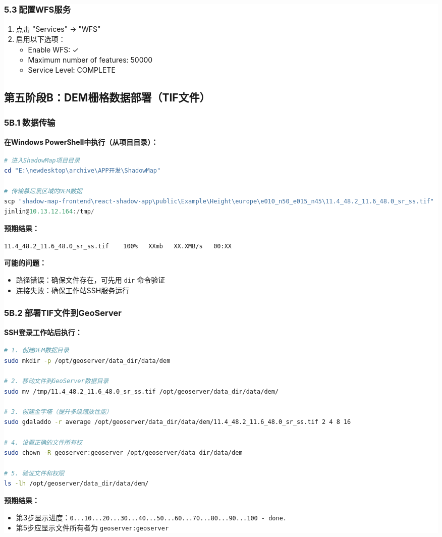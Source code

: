 ### 5.3 配置WFS服务

1. 点击 "Services" → "WFS"
2. 启用以下选项：
   - Enable WFS: ✓
   - Maximum number of features: 50000
   - Service Level: COMPLETE

## 第五阶段B：DEM栅格数据部署（TIF文件）

### 5B.1 数据传输

**在Windows PowerShell中执行（从项目目录）：**

```powershell
# 进入ShadowMap项目目录
cd "E:\newdesktop\archive\APP开发\ShadowMap"

# 传输慕尼黑区域的DEM数据
scp "shadow-map-frontend\react-shadow-app\public\Example\Height\europe\e010_n50_e015_n45\11.4_48.2_11.6_48.0_sr_ss.tif" jinlin@10.13.12.164:/tmp/
```

**预期结果：**
```
11.4_48.2_11.6_48.0_sr_ss.tif    100%   XXmb   XX.XMB/s   00:XX
```

**可能的问题：**
- 路径错误：确保文件存在，可先用 `dir` 命令验证
- 连接失败：确保工作站SSH服务运行

### 5B.2 部署TIF文件到GeoServer

**SSH登录工作站后执行：**

```bash
# 1. 创建DEM数据目录
sudo mkdir -p /opt/geoserver/data_dir/data/dem

# 2. 移动文件到GeoServer数据目录
sudo mv /tmp/11.4_48.2_11.6_48.0_sr_ss.tif /opt/geoserver/data_dir/data/dem/

# 3. 创建金字塔（提升多级缩放性能）
sudo gdaladdo -r average /opt/geoserver/data_dir/data/dem/11.4_48.2_11.6_48.0_sr_ss.tif 2 4 8 16

# 4. 设置正确的文件所有权
sudo chown -R geoserver:geoserver /opt/geoserver/data_dir/data/dem

# 5. 验证文件和权限
ls -lh /opt/geoserver/data_dir/data/dem/
```

**预期结果：**
- 第3步显示进度：`0...10...20...30...40...50...60...70...80...90...100 - done.`
- 第5步应显示文件所有者为 `geoserver:geoserver`
